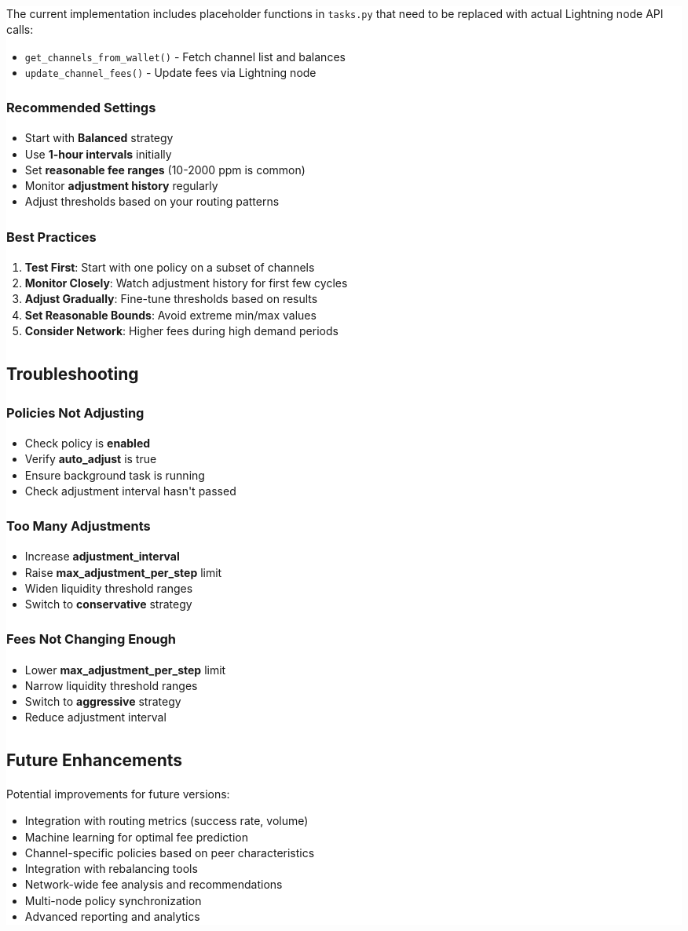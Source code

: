 The current implementation includes placeholder functions in `tasks.py` that need to be replaced with actual Lightning node API calls:

- `get_channels_from_wallet()` - Fetch channel list and balances
- `update_channel_fees()` - Update fees via Lightning node

### Recommended Settings

- Start with **Balanced** strategy
- Use **1-hour intervals** initially
- Set **reasonable fee ranges** (10-2000 ppm is common)
- Monitor **adjustment history** regularly
- Adjust thresholds based on your routing patterns

### Best Practices

1. **Test First**: Start with one policy on a subset of channels
2. **Monitor Closely**: Watch adjustment history for first few cycles
3. **Adjust Gradually**: Fine-tune thresholds based on results
4. **Set Reasonable Bounds**: Avoid extreme min/max values
5. **Consider Network**: Higher fees during high demand periods

## Troubleshooting

### Policies Not Adjusting

- Check policy is **enabled**
- Verify **auto_adjust** is true
- Ensure background task is running
- Check adjustment interval hasn't passed

### Too Many Adjustments

- Increase **adjustment_interval**
- Raise **max_adjustment_per_step** limit
- Widen liquidity threshold ranges
- Switch to **conservative** strategy

### Fees Not Changing Enough

- Lower **max_adjustment_per_step** limit
- Narrow liquidity threshold ranges
- Switch to **aggressive** strategy
- Reduce adjustment interval

## Future Enhancements

Potential improvements for future versions:

- Integration with routing metrics (success rate, volume)
- Machine learning for optimal fee prediction
- Channel-specific policies based on peer characteristics
- Integration with rebalancing tools
- Network-wide fee analysis and recommendations
- Multi-node policy synchronization
- Advanced reporting and analytics
